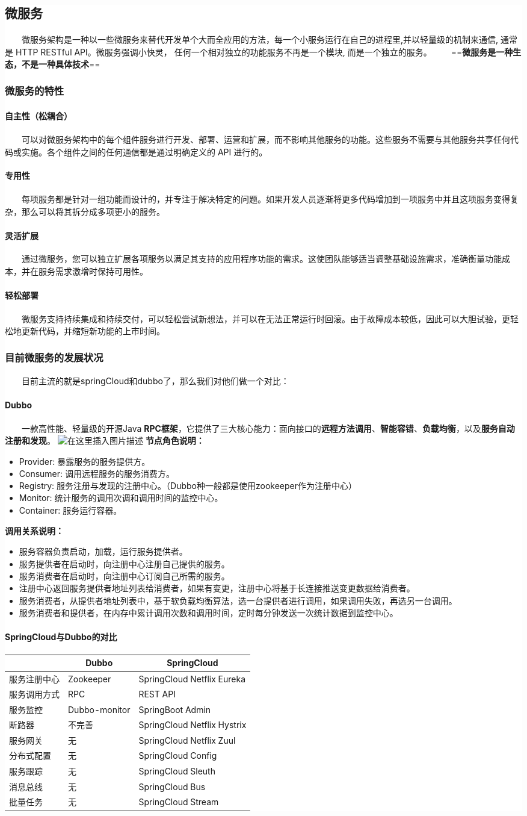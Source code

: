## 微服务
&emsp;&emsp;微服务架构是一种以一些微服务来替代开发单个大而全应用的方法，每一个小服务运行在自己的进程里,并以轻量级的机制来通信, 通常是 HTTP RESTful API。微服务强调小快灵， 任何一个相对独立的功能服务不再是一个模块, 而是一个独立的服务。
&emsp;&emsp;==**微服务是一种生态，不是一种具体技术**==
### 微服务的特性
#### 自主性（松耦合）
&emsp;&emsp;可以对微服务架构中的每个组件服务进行开发、部署、运营和扩展，而不影响其他服务的功能。这些服务不需要与其他服务共享任何代码或实施。各个组件之间的任何通信都是通过明确定义的 API 进行的。
#### 专用性
&emsp;&emsp;每项服务都是针对一组功能而设计的，并专注于解决特定的问题。如果开发人员逐渐将更多代码增加到一项服务中并且这项服务变得复杂，那么可以将其拆分成多项更小的服务。
#### 灵活扩展
&emsp;&emsp;通过微服务，您可以独立扩展各项服务以满足其支持的应用程序功能的需求。这使团队能够适当调整基础设施需求，准确衡量功能成本，并在服务需求激增时保持可用性。
#### 轻松部署
&emsp;&emsp;微服务支持持续集成和持续交付，可以轻松尝试新想法，并可以在无法正常运行时回滚。由于故障成本较低，因此可以大胆试验，更轻松地更新代码，并缩短新功能的上市时间。

### 目前微服务的发展状况
&emsp;&emsp;目前主流的就是springCloud和dubbo了，那么我们对他们做一个对比：
#### Dubbo
&emsp;&emsp;一款高性能、轻量级的开源Java **RPC框架**，它提供了三大核心能力：面向接口的**远程方法调用**、**智能容错**、**负载均衡**，以及**服务自动注册和发现**。
![在这里插入图片描述](https://img-blog.csdnimg.cn/20200717162836228.png?x-oss-process=image/watermark,type_ZmFuZ3poZW5naGVpdGk,shadow_10,text_aHR0cHM6Ly9ibG9nLmNzZG4ubmV0L3dlaXhpbl80MzEyNTUwMg==,size_16,color_FFFFFF,t_70)
**节点角色说明：**
- Provider: 暴露服务的服务提供方。
- Consumer: 调用远程服务的服务消费方。
- Registry: 服务注册与发现的注册中心。（Dubbo种一般都是使用zookeeper作为注册中心）
- Monitor: 统计服务的调用次调和调用时间的监控中心。
- Container: 服务运行容器。

**调用关系说明：**
- 服务容器负责启动，加载，运行服务提供者。
- 服务提供者在启动时，向注册中心注册自己提供的服务。
- 服务消费者在启动时，向注册中心订阅自己所需的服务。
- 注册中心返回服务提供者地址列表给消费者，如果有变更，注册中心将基于长连接推送变更数据给消费者。
- 服务消费者，从提供者地址列表中，基于软负载均衡算法，选一台提供者进行调用，如果调用失败，再选另一台调用。
- 服务消费者和提供者，在内存中累计调用次数和调用时间，定时每分钟发送一次统计数据到监控中心。

#### SpringCloud与Dubbo的对比
|              | Dubbo         | SpringCloud                 |
| ------------ | ------------- | --------------------------- |
| 服务注册中心 | Zookeeper     | SpringCloud Netflix Eureka  |
| 服务调用方式 | RPC           | REST API                    |
| 服务监控     | Dubbo-monitor | SpringBoot Admin            |
| 断路器       | 不完善        | SpringCloud Netflix Hystrix |
| 服务网关     | 无            | SpringCloud Netflix Zuul    |
| 分布式配置   | 无            | SpringCloud Config          |
| 服务跟踪     | 无            | SpringCloud Sleuth          |
| 消息总线     | 无            | SpringCloud Bus             |
| 批量任务     | 无            | SpringCloud Stream          |
